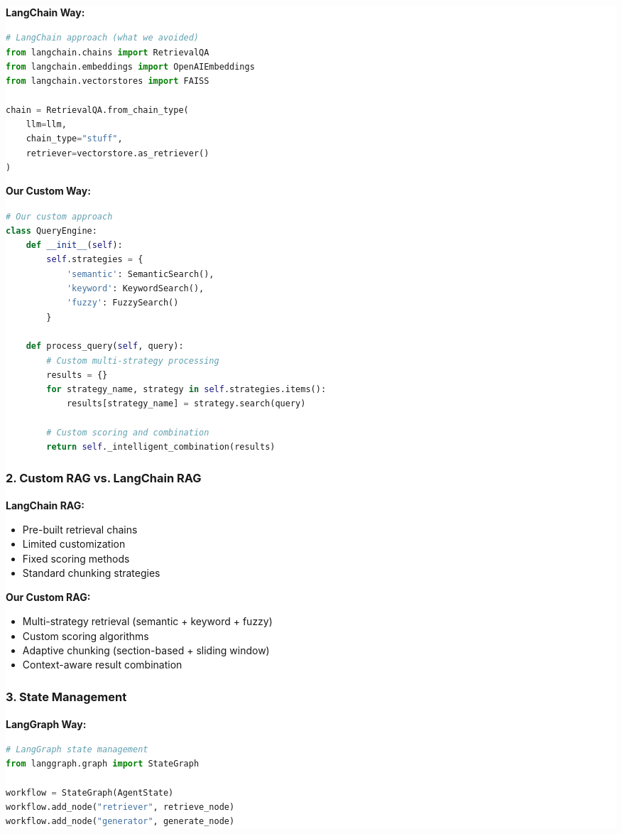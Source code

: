 **LangChain Way:**
```python
# LangChain approach (what we avoided)
from langchain.chains import RetrievalQA
from langchain.embeddings import OpenAIEmbeddings
from langchain.vectorstores import FAISS

chain = RetrievalQA.from_chain_type(
    llm=llm,
    chain_type="stuff",
    retriever=vectorstore.as_retriever()
)
```

**Our Custom Way:**
```python
# Our custom approach
class QueryEngine:
    def __init__(self):
        self.strategies = {
            'semantic': SemanticSearch(),
            'keyword': KeywordSearch(),
            'fuzzy': FuzzySearch()
        }
    
    def process_query(self, query):
        # Custom multi-strategy processing
        results = {}
        for strategy_name, strategy in self.strategies.items():
            results[strategy_name] = strategy.search(query)
        
        # Custom scoring and combination
        return self._intelligent_combination(results)
```

### 2. **Custom RAG vs. LangChain RAG**

**LangChain RAG:**
- Pre-built retrieval chains
- Limited customization
- Fixed scoring methods
- Standard chunking strategies

**Our Custom RAG:**
- Multi-strategy retrieval (semantic + keyword + fuzzy)
- Custom scoring algorithms
- Adaptive chunking (section-based + sliding window)
- Context-aware result combination

### 3. **State Management**

**LangGraph Way:**
```python
# LangGraph state management
from langgraph.graph import StateGraph

workflow = StateGraph(AgentState)
workflow.add_node("retriever", retrieve_node)
workflow.add_node("generator", generate_node)
```
